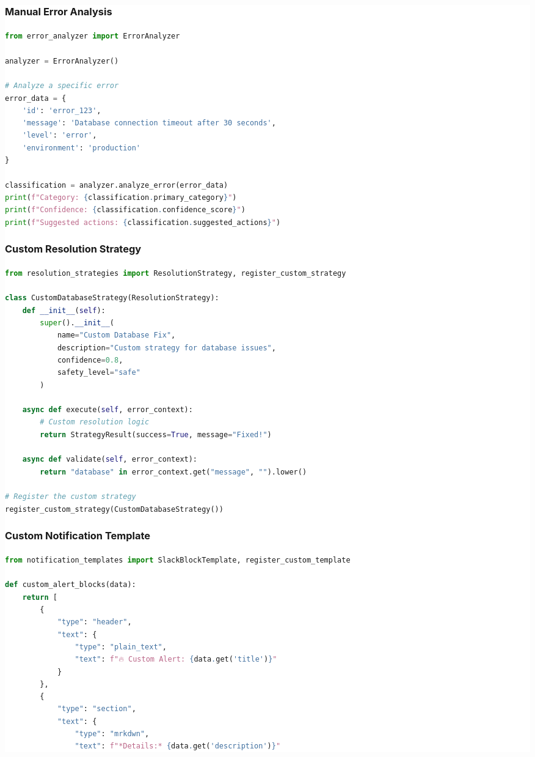 ### Manual Error Analysis

```python
from error_analyzer import ErrorAnalyzer

analyzer = ErrorAnalyzer()

# Analyze a specific error
error_data = {
    'id': 'error_123',
    'message': 'Database connection timeout after 30 seconds',
    'level': 'error',
    'environment': 'production'
}

classification = analyzer.analyze_error(error_data)
print(f"Category: {classification.primary_category}")
print(f"Confidence: {classification.confidence_score}")
print(f"Suggested actions: {classification.suggested_actions}")
```

### Custom Resolution Strategy

```python
from resolution_strategies import ResolutionStrategy, register_custom_strategy

class CustomDatabaseStrategy(ResolutionStrategy):
    def __init__(self):
        super().__init__(
            name="Custom Database Fix",
            description="Custom strategy for database issues",
            confidence=0.8,
            safety_level="safe"
        )
    
    async def execute(self, error_context):
        # Custom resolution logic
        return StrategyResult(success=True, message="Fixed!")
    
    async def validate(self, error_context):
        return "database" in error_context.get("message", "").lower()

# Register the custom strategy
register_custom_strategy(CustomDatabaseStrategy())
```

### Custom Notification Template

```python
from notification_templates import SlackBlockTemplate, register_custom_template

def custom_alert_blocks(data):
    return [
        {
            "type": "header",
            "text": {
                "type": "plain_text",
                "text": f"🔥 Custom Alert: {data.get('title')}"
            }
        },
        {
            "type": "section",
            "text": {
                "type": "mrkdwn",
                "text": f"*Details:* {data.get('description')}"
```